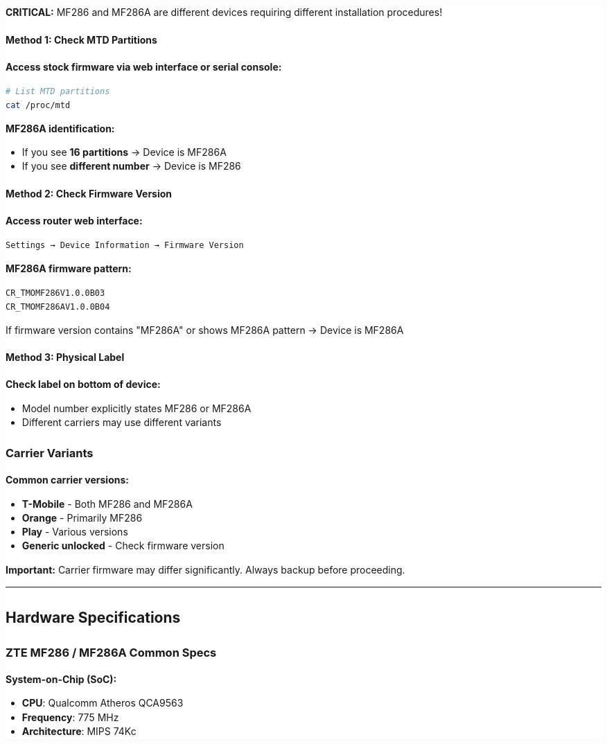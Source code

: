 **CRITICAL:** MF286 and MF286A are different devices requiring different installation procedures!

#### Method 1: Check MTD Partitions

**Access stock firmware via web interface or serial console:**

```bash
# List MTD partitions
cat /proc/mtd
```

**MF286A identification:**
- If you see **16 partitions** → Device is MF286A
- If you see **different number** → Device is MF286

#### Method 2: Check Firmware Version

**Access router web interface:**
```
Settings → Device Information → Firmware Version
```

**MF286A firmware pattern:**
```
CR_TMOMF286V1.0.0B03
CR_TMOMF286AV1.0.0B04
```

If firmware version contains "MF286A" or shows MF286A pattern → Device is MF286A

#### Method 3: Physical Label

**Check label on bottom of device:**
- Model number explicitly states MF286 or MF286A
- Different carriers may use different variants

### Carrier Variants

**Common carrier versions:**
- **T-Mobile** - Both MF286 and MF286A
- **Orange** - Primarily MF286
- **Play** - Various versions
- **Generic unlocked** - Check firmware version

**Important:** Carrier firmware may differ significantly. Always backup before proceeding.

---

## Hardware Specifications

### ZTE MF286 / MF286A Common Specs

**System-on-Chip (SoC):**
- **CPU**: Qualcomm Atheros QCA9563
- **Frequency**: 775 MHz
- **Architecture**: MIPS 74Kc
